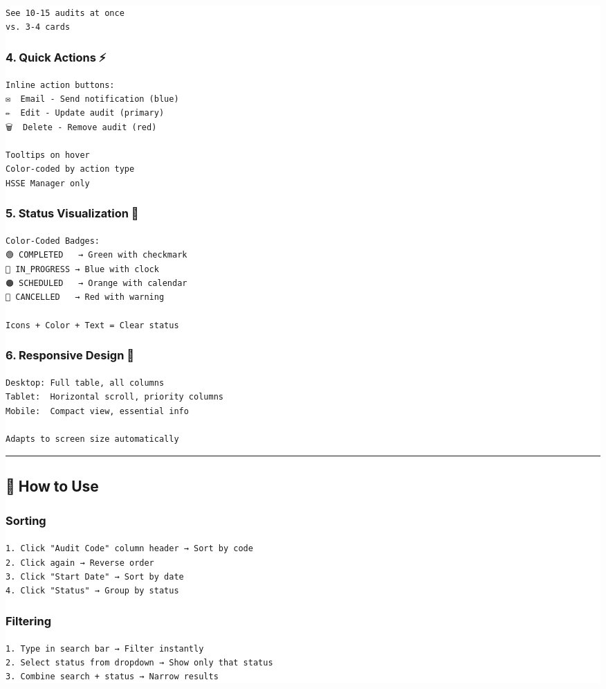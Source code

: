 ```
See 10-15 audits at once
vs. 3-4 cards
```

### **4. Quick Actions** ⚡
```
Inline action buttons:
✉️  Email - Send notification (blue)
✏️  Edit - Update audit (primary)
🗑️  Delete - Remove audit (red)

Tooltips on hover
Color-coded by action type
HSSE Manager only
```

### **5. Status Visualization** 🎨
```
Color-Coded Badges:
🟢 COMPLETED   → Green with checkmark
🔵 IN_PROGRESS → Blue with clock
🟠 SCHEDULED   → Orange with calendar
🔴 CANCELLED   → Red with warning

Icons + Color + Text = Clear status
```

### **6. Responsive Design** 📱
```
Desktop: Full table, all columns
Tablet:  Horizontal scroll, priority columns
Mobile:  Compact view, essential info

Adapts to screen size automatically
```

---

## 🚀 **How to Use**

### **Sorting**
```
1. Click "Audit Code" column header → Sort by code
2. Click again → Reverse order
3. Click "Start Date" → Sort by date
4. Click "Status" → Group by status
```

### **Filtering**
```
1. Type in search bar → Filter instantly
2. Select status from dropdown → Show only that status
3. Combine search + status → Narrow results
```
